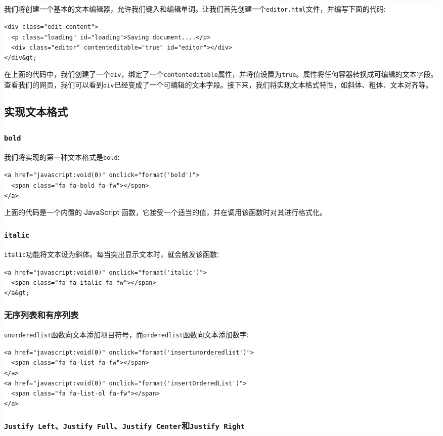 我们将创建一个基本的文本编辑器，允许我们键入和编辑单词。让我们首先创建一个`editor.html`文件，并编写下面的代码:

```
<div class="edit-content">
  <p class="loading" id="loading">Saving document....</p>
  <div class="editor" contenteditable="true" id="editor"></div>
</div&gt;

```

在上面的代码中，我们创建了一个`div`，绑定了一个`contenteditable`属性，并将值设置为`true`。属性将任何容器转换成可编辑的文本字段。查看我们的网页，我们可以看到`div`已经变成了一个可编辑的文本字段。接下来，我们将实现文本格式特性，如斜体、粗体、文本对齐等。

## 实现文本格式

### `bold`

我们将实现的第一种文本格式是`bold`:

```
<a href="javascript:void(0)" onclick="format('bold')">
  <span class="fa fa-bold fa-fw"></span>
</a>

```

上面的代码是一个内置的 JavaScript 函数，它接受一个适当的值，并在调用该函数时对其进行格式化。

### `italic`

`italic`功能将文本设为斜体。每当突出显示文本时，就会触发该函数:

```
<a href="javascript:void(0)" onclick="format('italic')">
  <span class="fa fa-italic fa-fw"></span>
</a&gt;

```

### 无序列表和有序列表

`unorderedlist`函数向文本添加项目符号，而`orderedlist`函数向文本添加数字:

```
<a href="javascript:void(0)" onclick="format('insertunorderedlist')">
  <span class="fa fa-list fa-fw"></span>
</a>
<a href="javascript:void(0)" onclick="format('insertOrderedList')">
  <span class="fa fa-list-ol fa-fw"></span>
</a>

```

### `Justify Left`、`Justify Full`、`Justify Center`和`Justify Right`
